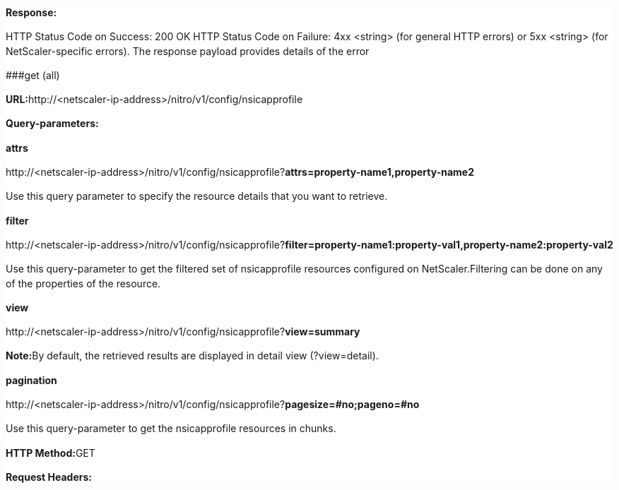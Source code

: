 <b>Response:</b>

HTTP Status Code on Success: 200 OK
HTTP Status Code on Failure: 4xx &lt;string&gt; (for general HTTP errors) or 5xx &lt;string&gt; (for NetScaler-specific errors). The response payload provides details of the error





###get (all)







<b>URL:</b>http://&lt;netscaler-ip-address&gt;/nitro/v1/config/nsicapprofile

<b>Query-parameters:</b>

<b>attrs</b>

http://&lt;netscaler-ip-address&gt;/nitro/v1/config/nsicapprofile?<b>attrs=property-name1,property-name2</b>

Use this query parameter to specify the resource details that you want to retrieve.





<b>filter</b>

http://&lt;netscaler-ip-address&gt;/nitro/v1/config/nsicapprofile?<b>filter=property-name1:property-val1,property-name2:property-val2</b>

Use this query-parameter to get the filtered set of nsicapprofile resources configured on NetScaler.Filtering can be done on any of the properties of the resource.





<b>view</b>

http://&lt;netscaler-ip-address&gt;/nitro/v1/config/nsicapprofile?<b>view=summary</b>

<b>Note:</b>By default, the retrieved results are displayed in detail view (?view=detail).





<b>pagination</b>

http://&lt;netscaler-ip-address&gt;/nitro/v1/config/nsicapprofile?<b>pagesize=#no;pageno=#no</b>

Use this query-parameter to get the nsicapprofile resources in chunks.







<b>HTTP Method:</b>GET

<b>Request Headers:</b>


